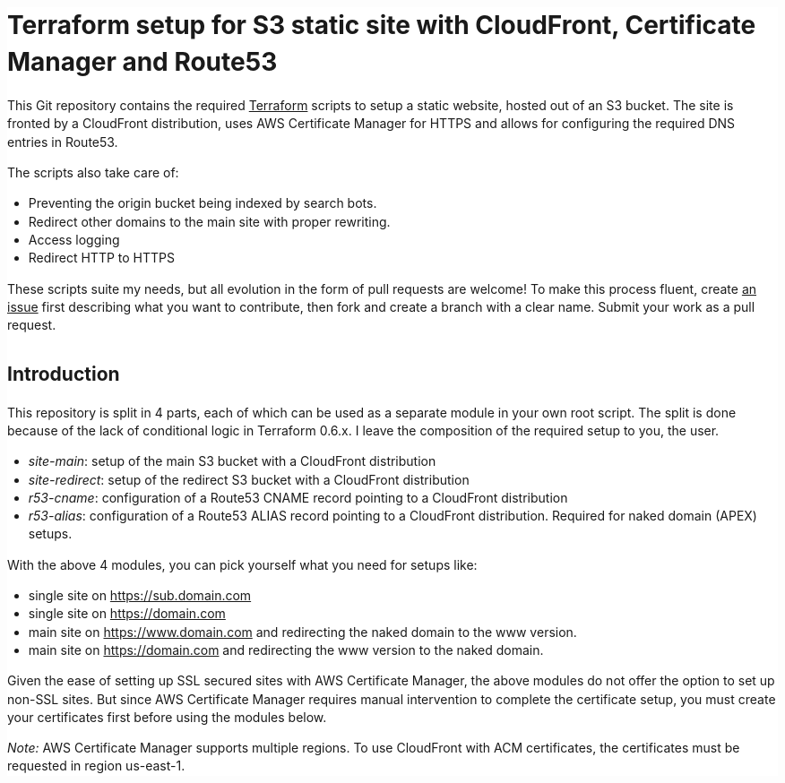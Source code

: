 # Terraform setup for S3 static site with CloudFront, Certificate Manager and Route53

This Git repository contains the required [Terraform](https://www.terraform.io/)
scripts to setup a static website, hosted out of an S3 bucket.
The site is fronted by a CloudFront distribution, uses AWS Certificate Manager for HTTPS and allows
for configuring the required DNS entries in Route53.

The scripts also take care of:
* Preventing the origin bucket being indexed by search bots.
* Redirect other domains to the main site with proper rewriting.
* Access logging
* Redirect HTTP to HTTPS

These scripts suite my needs, but all evolution in the form of pull requests are welcome! To make
this process fluent, create [an issue](https://github.com/freshsecurity/terraform-website-s3-cloudfront-route53/issues)
first describing what you want to contribute, then fork and create a branch with a clear name.
Submit your work as a pull request.

## Introduction

This repository is split in 4 parts, each of which can be used as a separate module in your own root script.
The split is done because of the lack of conditional logic in Terraform 0.6.x. I leave the composition
of the required setup to you, the user.

* *site-main*: setup of the main S3 bucket with a CloudFront distribution
* *site-redirect*: setup of the redirect S3 bucket with a CloudFront distribution
* *r53-cname*: configuration of a Route53 CNAME record pointing to a CloudFront distribution
* *r53-alias*: configuration of a Route53 ALIAS record pointing to a CloudFront distribution. Required
  for naked domain (APEX) setups.

With the above 4 modules, you can pick yourself what you need for setups like:

* single site on https://sub.domain.com
* single site on https://domain.com
* main site on https://www.domain.com and redirecting the naked domain to the www version.
* main site on https://domain.com and redirecting the www version to the naked domain.

Given the ease of setting up SSL secured sites with AWS Certificate Manager, the above modules do not offer
the option to set up non-SSL sites. But since AWS Certificate Manager requires manual intervention to
complete the certificate setup, you must create your certificates first before using the modules below.

_Note:_ AWS Certificate Manager supports multiple regions. To use CloudFront with ACM certificates, the
certificates must be requested in region us-east-1.
